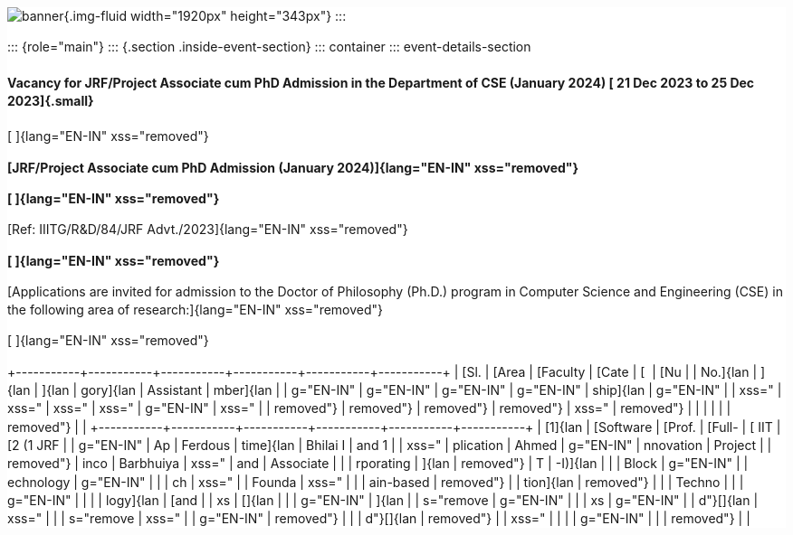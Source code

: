 ![banner](https://www.iiitg.ac.in/design/front/assets/images/about-banner.jpg){.img-fluid
width="1920px" height="343px"}
:::

::: {role="main"}
::: {.section .inside-event-section}
::: container
::: event-details-section
#### Vacancy for JRF/Project Associate cum PhD Admission in the Department of CSE (January 2024) [ 21 Dec 2023 to  25 Dec 2023]{.small}

[ ]{lang="EN-IN" xss="removed"}

**[JRF/Project Associate cum PhD Admission (January 2024)]{lang="EN-IN"
xss="removed"}**

**[ ]{lang="EN-IN" xss="removed"}**

[Ref: IIITG/R&D/84/JRF Advt./2023]{lang="EN-IN" xss="removed"}

**[ ]{lang="EN-IN" xss="removed"}**

[Applications are invited for admission to the Doctor of Philosophy
(Ph.D.) program in Computer Science and Engineering (CSE) in the
following area of research:]{lang="EN-IN" xss="removed"}

[ ]{lang="EN-IN" xss="removed"}

+-----------+-----------+-----------+-----------+-----------+-----------+
| [Sl.      | [Area     | [Faculty  | [Cate     | [         | [Nu       |
| No.]{lan  | ]{lan     | ]{lan     | gory]{lan | Assistant | mber]{lan |
| g="EN-IN" | g="EN-IN" | g="EN-IN" | g="EN-IN" | ship]{lan | g="EN-IN" |
| xss="     | xss="     | xss="     | xss="     | g="EN-IN" | xss="     |
| removed"} | removed"} | removed"} | removed"} | xss="     | removed"} |
|           |           |           |           | removed"} |           |
+-----------+-----------+-----------+-----------+-----------+-----------+
| [1]{lan   | [Software | [Prof.    | [Full-    | [ IIT     | [2 (1 JRF |
| g="EN-IN" | Ap        | Ferdous   | time]{lan | Bhilai I  | and 1     |
| xss="     | plication | Ahmed     | g="EN-IN" | nnovation | Project   |
| removed"} | inco      | Barbhuiya | xss="     | and       | Associate |
|           | rporating | ]{lan     | removed"} | T         | -I)]{lan  |
|           | Block     | g="EN-IN" |           | echnology | g="EN-IN" |
|           | ch        | xss="     |           | Founda    | xss="     |
|           | ain-based | removed"} |           | tion]{lan | removed"} |
|           | Techno    |           |           | g="EN-IN" |           |
|           | logy]{lan | [and      |           | xs        | []{lan    |
|           | g="EN-IN" | ]{lan     |           | s="remove | g="EN-IN" |
|           | xs        | g="EN-IN" |           | d"}[]{lan | xss="     |
|           | s="remove | xss="     |           | g="EN-IN" | removed"} |
|           | d"}[]{lan | removed"} |           | xss="     |           |
|           | g="EN-IN" |           |           | removed"} |           |